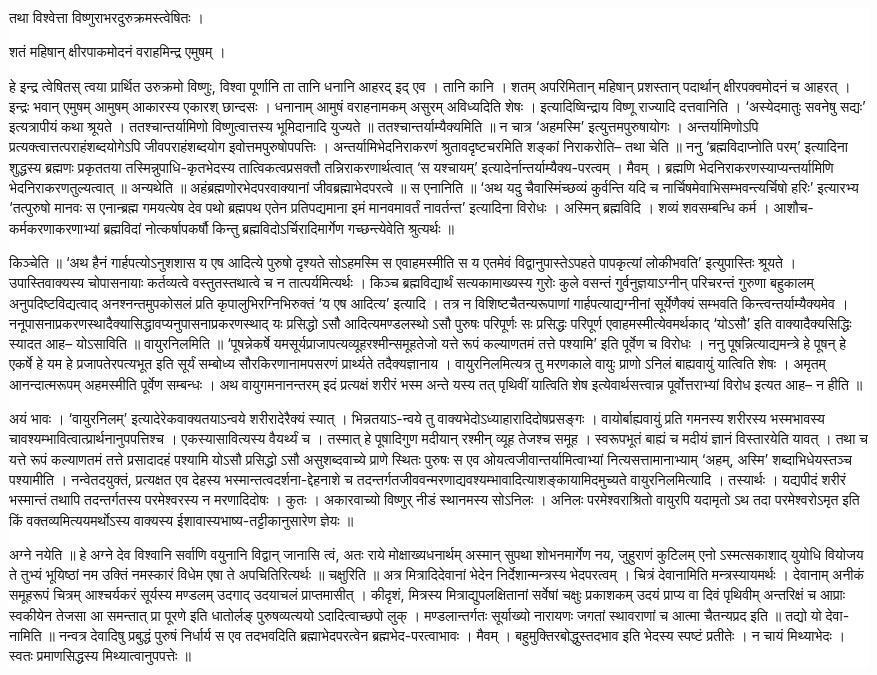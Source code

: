 तथा विश्वेत्ता विष्णुराभरदुरुक्रमस्त्वेषितः ।

शतं महिषान् क्षीरपाकमोदनं वराहमिन्द्र एमुषम् ।

हे इन्द्र त्वेषितस् त्वया प्रार्थित उरुक्रमो विष्णुः, विश्वा पूर्णानि ता तानि धनानि आहरद् इद् एव । तानि कानि । शतम् अपरिमितान् महिषान् प्रशस्तान् पदार्थान् क्षीरपक्वमोदनं च आहरत् । इन्द्रः भवान् एमुषम् आमुषम् आकारस्य एकारश् छान्दसः । धनानाम् आमुषं वराहनामकम् असुरम् अविध्यदिति शेषः । इत्यादिष्विन्द्राय विष्णू राज्यादि दत्तवानिति । ‘अस्येदमातुः सवनेषु सद्यः’ इत्यत्रापीयं कथा श्रूयते । ततश्चान्तर्यामिणो विष्णुत्वात्तस्य भूमिदानादि युज्यते ॥ ततश्चान्तर्याम्यैक्यमिति ॥ न चात्र ‘अहमस्मि’ इत्युत्तमपुरुषायोगः । अन्तर्यामिणोऽपि प्रत्यक्त्वात्तत्पराहंशब्दयोगेऽपि जीवपराहंशब्दयोग इवोत्तमपुरुषोपपत्तिः । अन्तर्यामिभेदनिराकरणं श्रुतावदृष्टचरमिति शङ्कां निराकरोति– तथा चेति ॥ ननु ‘ब्रह्मविदाप्नोति परम्’ इत्यादिना शुद्धस्य ब्रह्मणः प्रकृततया तस्मिन्नुपाधि-कृतभेदस्य तात्विकत्वप्रसक्तौ तन्निराकरणार्थत्वात् ‘स यश्चायम्’ इत्यादेर्नान्तर्याम्यैक्य-परत्वम् । मैवम् । ब्रह्मणि भेदनिराकरणस्याप्यन्तर्यामिणि भेदनिराकरणतुल्यत्वात् ॥ अन्यथेति ॥ अहंब्रह्मणोरभेदपरवाक्यानां जीवब्रह्माभेदपरत्वे ॥ स एनानिति ॥ ‘अथ यदु चैवास्मिंच्छव्यं कुर्वन्ति यदि च नार्चिषमेवाभिसम्भवन्त्यर्चिषो हरिः’ इत्यारभ्य ‘तत्पुरुषो मानवः स एनान्ब्रह्म गमयत्येष देव पथो ब्रह्मपथ एतेन प्रतिपद्यमाना इमं मानवमावर्तं नावर्तन्त’ इत्यादिना विरोधः । अस्मिन् ब्रह्मविदि । शव्यं शवसम्बन्धि कर्म । आशौच-कर्मकरणाकरणाभ्यां ब्रह्मविदां नोत्कर्षापकर्षौ किन्तु ब्रह्मविदोऽर्चिरादिमार्गेण गच्छन्त्येवेति श्रुत्यर्थः ॥

किञ्चेति ॥ ‘अथ हैनं गार्हपत्योऽनुशशास य एष आदित्ये पुरुषो दृश्यते सोऽहमस्मि स एवाहमस्मीति स य एतमेवं विद्वानुपास्तेऽपहते पापकृत्यां लोकीभवति’ इत्युपास्तिः श्रूयते । उपास्तिवाक्यस्य चोपासनायाः कर्तव्यत्वे वस्तुतस्तथात्वे च न तात्पर्यमित्यर्थः । किञ्च ब्रह्मविद्यार्थं सत्यकामाख्यस्य गुरोः कुले वसन्तं गुर्वनुज्ञयाऽग्नीन् परिचरन्तं गुरुणा बहुकालम् अनुपदिष्टविद्यत्वाद् अनश्नन्तमुपकोसलं प्रति कृपालुभिरग्निभिरुक्तं ‘य एष आदित्य’ इत्यादि । तत्र न विशिष्टचैतन्यरूपाणां गार्हपत्याद्यग्नीनां सूर्येणैक्यं सम्भवति किन्त्वन्तर्याम्यैक्यमेव । ननूपासनाप्रकरणस्थादैक्यासिद्धावप्यनुपासनाप्रकरणस्थाद् यः प्रसिद्धो ऽसौ आदित्यमण्डलस्थो ऽसौ पुरुषः परिपूर्णः सः प्रसिद्धः परिपूर्ण एवाहमस्मीत्येवमर्थकाद् ‘योऽसौ’ इति वाक्यादैक्यसिद्धिः स्यादत आह– योऽसाविति ॥ वायुरनिलमिति ॥ ‘पूषन्नेकर्षे यमसूर्यप्राजापत्यव्यूहरश्मीन्समूहतेजो यत्ते रूपं कल्याणतमं तत्ते पश्यामि’ इति पूर्वेण च विरोधः । ननु पूषन्नित्याद्यमन्त्रे हे पूषन् हे एकर्षे हे यम हे प्रजापतेरपत्यभूत इति सूर्यं सम्बोध्य सौरकिरणानामपसरणं प्रार्थ्यते तदैक्यज्ञानाय । वायुरनिलमित्यत्र तु मरणकाले वायुः प्राणो ऽनिलं बाह्यवायुं यात्विति शेषः । अमृतम् आनन्दात्मरूपम् अहमस्मीति पूर्वेण सम्बन्धः । अथ वायुगमनानन्तरम् इदं प्रत्यक्षं शरीरं भस्म अन्ते यस्य तत् पृथिवीं यात्विति शेष इत्येवार्थसत्त्वान्न पूर्वोत्तराभ्यां विरोध इत्यत आह– न हीति ॥

अयं भावः । ‘वायुरनिलम्’ इत्यादेरेकवाक्यतयाऽन्वये शरीरादेरैक्यं स्यात् । भिन्नतयाऽ-न्वये तु वाक्यभेदोऽध्याहारादिदोषप्रसङ्गः । वायोर्बाह्यवायुं प्रति गमनस्य शरीरस्य भस्मभावस्य चावश्यम्भावित्वात्प्रार्थनानुपपत्तिश्च । एकस्यासावित्यस्य वैयर्थ्यं च । तस्मात् हे पूषादिगुण मदीयान् रश्मीन् व्यूह तेजश्च समूह । स्वरूपभूतं बाह्यं च मदीयं ज्ञानं विस्तारयेति यावत् । तथा च यत्ते रूपं कल्याणतमं तत्ते प्रसादादहं पश्यामि योऽसौ प्रसिद्धो ऽसौ असुशब्दवाच्ये प्राणे स्थितः पुरुषः स एव ओयत्वजीवान्तर्यामित्वाभ्यां नित्यसत्तामानाभ्याम् ‘अहम्, अस्मि’ शब्दाभिधेयस्तञ्च पश्यामीति । नन्वेतदयुक्तं, प्रत्यक्षत एव देहस्य भस्मान्तत्वदर्शना-द्देहनाशे च तदन्तर्गतजीववन्मरणाद्यवश्यम्भावादित्याशङ्कायामिदमुच्यते वायुरनिलमित्यादि । तस्यार्थः । यद्यपीदं शरीरं भस्मान्तं तथापि तदन्तर्गतस्य परमेश्वरस्य न मरणादिदोषः । कुतः । अकारवाच्यो विष्णुर् नीडं स्थानमस्य सोऽनिलः । अनिलः परमेश्वराश्रितो वायुरपि यदामृतो ऽथ तदा परमेश्वरोऽमृत इति किं वक्तव्यमित्ययमर्थोऽस्य वाक्यस्य ईशावास्यभाष्य-तट्टीकानुसारेण ज्ञेयः ॥

अग्ने नयेति ॥ हे अग्ने देव विश्वानि सर्वाणि वयुनानि विद्वान् जानासि त्वं, अतः राये मोक्षाख्यधनार्थम् अस्मान् सुपथा शोभनमार्गेण नय, जुहुराणं कुटिलम् एनो ऽस्मत्सकाशाद् युयोधि वियोजय ते तुभ्यं भूयिष्ठां नम उक्तिं नमस्कारं विधेम एषा ते अपचितिरित्यर्थः ॥ चक्षुरिति ॥ अत्र मित्रादिदेवानां भेदेन निर्देशान्मन्त्रस्य भेदपरत्वम् । चित्रं देवानामिति मन्त्रस्यायमर्थः । देवानाम् अनीकं समूहरूपं चित्रम् आश्चर्यकरं सूर्यस्य मण्डलम् उदगाद् उदयाचलं प्राप्तमासीत् । कीदृशं, मित्रस्य मित्राद्युपलक्षितानां सर्वेषां चक्षुः प्रकाशकम् उदयं प्राप्य वा दिवं पृथिवीम् अन्तरिक्षं च आप्राः स्वकीयेन तेजसा आ समन्तात् प्रा पूरणे इति धातोर्लङ् पुरुषव्यत्ययो ऽदादित्वाच्छपो लुक् । मण्डलान्तर्गतः सूर्याख्यो नारायणः जगतां स्थावराणां च आत्मा चैतन्यप्रद इति ॥ तद्यो यो देवा-नामिति ॥ नन्वत्र देवादिषु प्रबुद्धं पुरुषं निर्धार्य स एव तदभवदिति ब्रह्माभेदपरत्वेन ब्रह्मभेद-परत्वाभावः । मैवम् । बहुमुक्तिरबोद्धुस्तदभाव इति भेदस्य स्पष्टं प्रतीतेः । न चायं मिथ्याभेदः । स्वतः प्रमाणसिद्धस्य मिथ्यात्वानुपपत्तेः ॥
